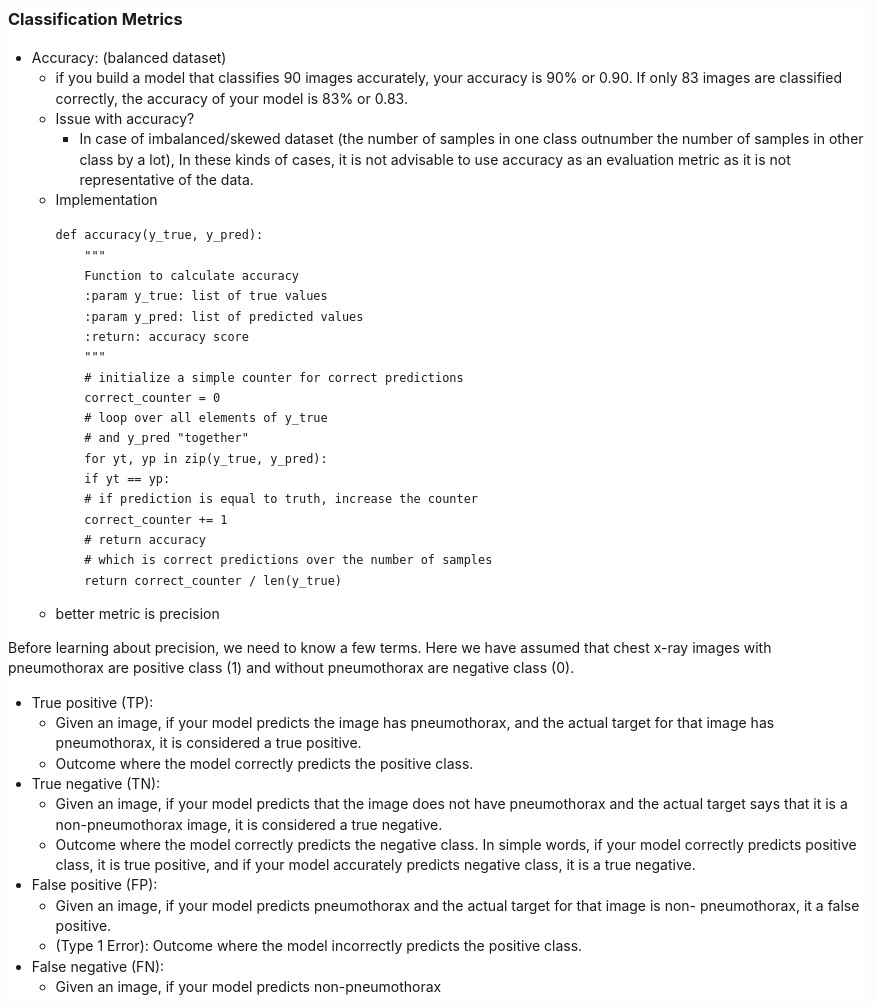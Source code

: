 ### Classification Metrics

- Accuracy: (balanced dataset)
    - if you build a model that classifies 90 images accurately, your accuracy is 90% or 0.90. If
        only 83 images are classified correctly, the accuracy of your model is 83% or 0.83.
    - Issue with accuracy?
        - In case of imbalanced/skewed dataset (the number
            of samples in one class outnumber the number of samples in other class by a lot), In
            these kinds of cases, it is not advisable to use accuracy as an evaluation metric as it
            is not representative of the data.
    - Implementation
        ```
        def accuracy(y_true, y_pred):
            """
            Function to calculate accuracy
            :param y_true: list of true values
            :param y_pred: list of predicted values
            :return: accuracy score
            """
            # initialize a simple counter for correct predictions
            correct_counter = 0
            # loop over all elements of y_true
            # and y_pred "together"
            for yt, yp in zip(y_true, y_pred):
            if yt == yp:
            # if prediction is equal to truth, increase the counter
            correct_counter += 1
            # return accuracy
            # which is correct predictions over the number of samples
            return correct_counter / len(y_true)
        ```
    - better metric is precision

Before learning about precision, we need to know a few terms. Here we have
assumed that chest x-ray images with pneumothorax are positive class (1) and
without pneumothorax are negative class (0).

- True positive (TP):
    - Given an image, if your model predicts the image has
        pneumothorax, and the actual target for that image has pneumothorax, it is
        considered a true positive.
    - Outcome where the model correctly predicts the positive class.
- True negative (TN):
    - Given an image, if your model predicts that the image does not
        have pneumothorax and the actual target says that it is a non-pneumothorax image,
        it is considered a true negative.
    - Outcome where the model correctly predicts the negative class.
In simple words, if your model correctly predicts positive class, it is true positive,
and if your model accurately predicts negative class, it is a true negative.
- False positive (FP):
    - Given an image, if your model predicts pneumothorax and the
        actual target for that image is non- pneumothorax, it a false positive.
    - (Type 1 Error): Outcome where the model incorrectly predicts the positive class.
- False negative (FN):
    - Given an image, if your model predicts non-pneumothorax